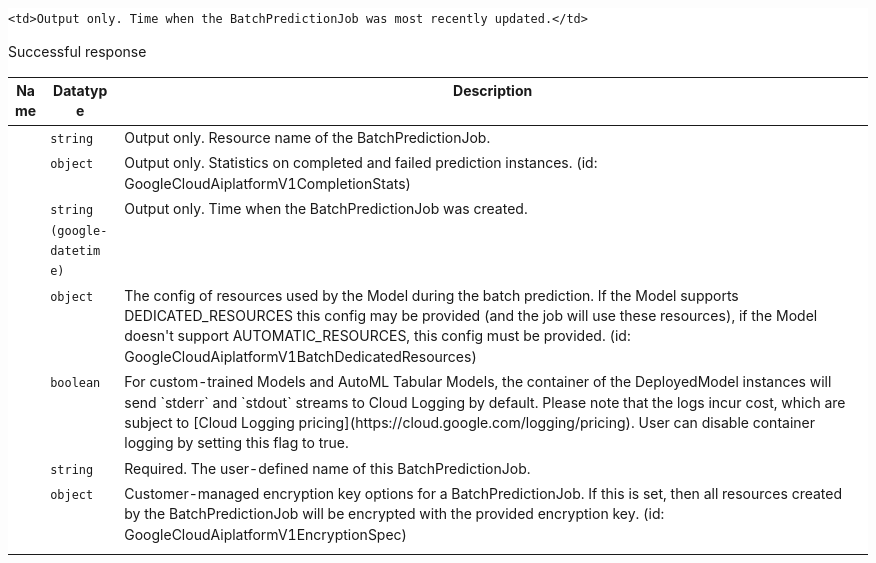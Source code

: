     <td>Output only. Time when the BatchPredictionJob was most recently updated.</td>
</tr>
</tbody>
</table>
</TabItem>
<TabItem value="list">

Successful response

<table>
<thead>
    <tr>
    <th>Name</th>
    <th>Datatype</th>
    <th>Description</th>
    </tr>
</thead>
<tbody>
<tr>
    <td><CopyableCode code="name" /></td>
    <td><code>string</code></td>
    <td>Output only. Resource name of the BatchPredictionJob.</td>
</tr>
<tr>
    <td><CopyableCode code="completionStats" /></td>
    <td><code>object</code></td>
    <td>Output only. Statistics on completed and failed prediction instances. (id: GoogleCloudAiplatformV1CompletionStats)</td>
</tr>
<tr>
    <td><CopyableCode code="createTime" /></td>
    <td><code>string (google-datetime)</code></td>
    <td>Output only. Time when the BatchPredictionJob was created.</td>
</tr>
<tr>
    <td><CopyableCode code="dedicatedResources" /></td>
    <td><code>object</code></td>
    <td>The config of resources used by the Model during the batch prediction. If the Model supports DEDICATED_RESOURCES this config may be provided (and the job will use these resources), if the Model doesn't support AUTOMATIC_RESOURCES, this config must be provided. (id: GoogleCloudAiplatformV1BatchDedicatedResources)</td>
</tr>
<tr>
    <td><CopyableCode code="disableContainerLogging" /></td>
    <td><code>boolean</code></td>
    <td>For custom-trained Models and AutoML Tabular Models, the container of the DeployedModel instances will send `stderr` and `stdout` streams to Cloud Logging by default. Please note that the logs incur cost, which are subject to [Cloud Logging pricing](https://cloud.google.com/logging/pricing). User can disable container logging by setting this flag to true.</td>
</tr>
<tr>
    <td><CopyableCode code="displayName" /></td>
    <td><code>string</code></td>
    <td>Required. The user-defined name of this BatchPredictionJob.</td>
</tr>
<tr>
    <td><CopyableCode code="encryptionSpec" /></td>
    <td><code>object</code></td>
    <td>Customer-managed encryption key options for a BatchPredictionJob. If this is set, then all resources created by the BatchPredictionJob will be encrypted with the provided encryption key. (id: GoogleCloudAiplatformV1EncryptionSpec)</td>
</tr>
<tr>
    <td><CopyableCode code="endTime" /></td>